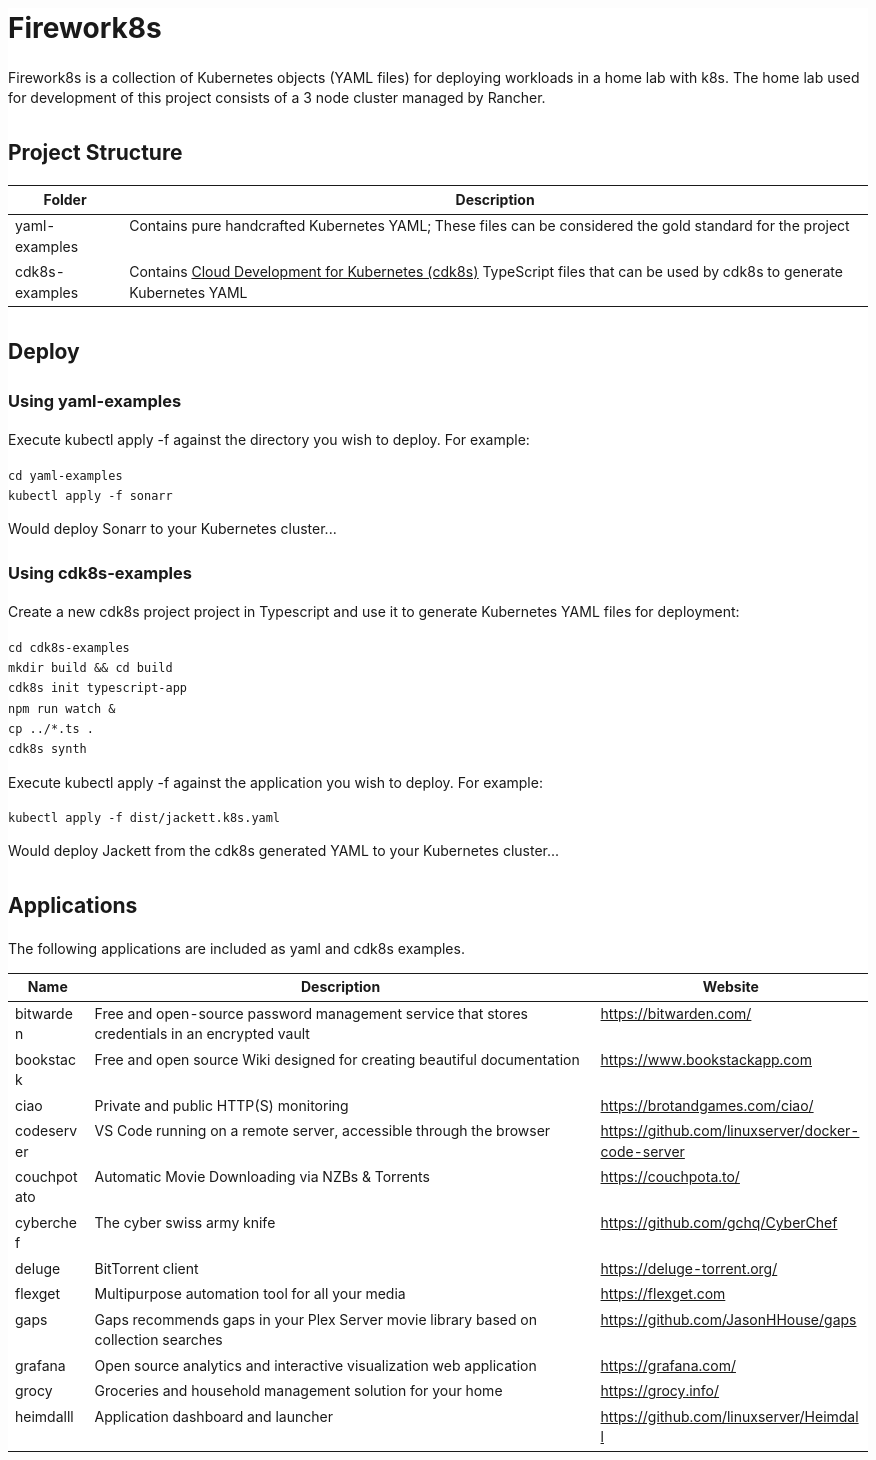 # Firework8s
Firework8s is a collection of Kubernetes objects (YAML files) for deploying workloads in a home lab with k8s. The 
home lab used for development of this project consists of a 3 node cluster managed by Rancher.

## Project Structure
Folder | Description 
--------------- | ---------------
yaml-examples   | Contains pure handcrafted Kubernetes YAML; These files can be considered the gold standard for the project
cdk8s-examples  | Contains [Cloud Development for Kubernetes (cdk8s)](https://github.com/awslabs/cdk8s) TypeScript files that can be used by cdk8s to generate Kubernetes YAML

## Deploy
### Using yaml-examples
Execute kubectl apply -f against the directory you wish to deploy.  For example:
```shell script
cd yaml-examples
kubectl apply -f sonarr
```
Would deploy Sonarr to your Kubernetes cluster...

### Using cdk8s-examples
Create a new cdk8s project project in Typescript and use it to generate Kubernetes YAML files for deployment: 
```shell script
cd cdk8s-examples
mkdir build && cd build
cdk8s init typescript-app
npm run watch &
cp ../*.ts .
cdk8s synth
```

Execute kubectl apply -f against the application you wish to deploy.  For example:
```shell script
kubectl apply -f dist/jackett.k8s.yaml
```
Would deploy Jackett from the cdk8s generated YAML to your Kubernetes cluster...

## Applications
The following applications are included as yaml and cdk8s examples.

Name | Description | Website
------------ | ------------- | -------------
bitwarden | Free and open-source password management service that stores credentials in an encrypted vault | https://bitwarden.com/
bookstack | Free and open source Wiki designed for creating beautiful documentation | https://www.bookstackapp.com
ciao | Private and public HTTP(S) monitoring | https://brotandgames.com/ciao/
codeserver | VS Code running on a remote server, accessible through the browser | https://github.com/linuxserver/docker-code-server
couchpotato | Automatic Movie Downloading via NZBs & Torrents | https://couchpota.to/
cyberchef | The cyber swiss army knife | https://github.com/gchq/CyberChef
deluge | BitTorrent client | https://deluge-torrent.org/
flexget | Multipurpose automation tool for all your media | https://flexget.com
gaps | Gaps recommends gaps in your Plex Server movie library based on collection searches | https://github.com/JasonHHouse/gaps 
grafana| Open source analytics and interactive visualization web application | https://grafana.com/
grocy | Groceries and household management solution for your home | https://grocy.info/
heimdalll | Application dashboard and launcher | https://github.com/linuxserver/Heimdall
